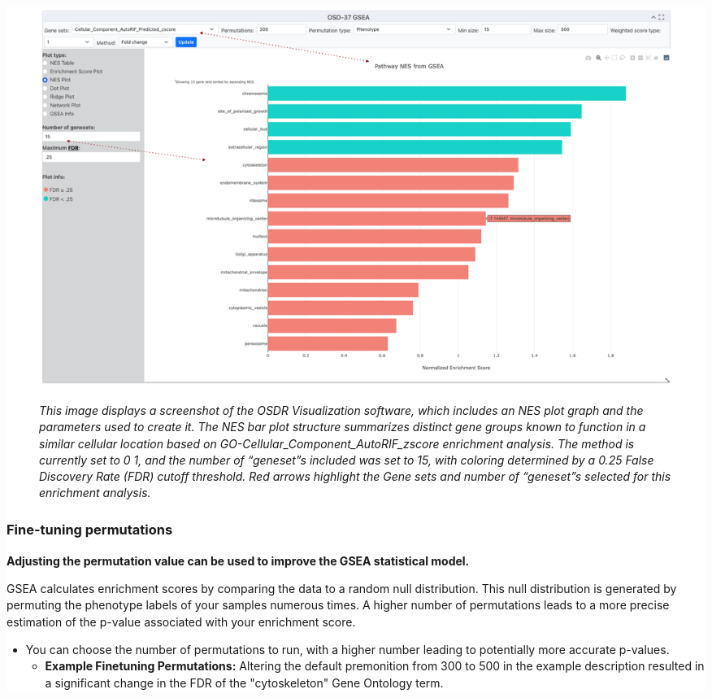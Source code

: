 <figure><img src=".gitbook/assets/Slide47.png" alt="This image displays a screenshot of the OSDR Visualization software, which includes an NES plot graph and the parameters used to create it. The NES bar plot structure summarizes distinct gene groups known to function in a similar cellular location based on GO-Cellular_Component_AutoRIF_zscore enrichment analysis. The method is currently set to 0 1, and the number of “geneset”s included was set to 15, with coloring determined by a 0.25 False Discovery Rate (FDR) cutoff threshold. Red arrows highlight the Gene sets and number of “geneset”s selected for this enrichment analysis."><figcaption><p><em>This image displays a screenshot of the OSDR Visualization software, which includes an NES plot graph and the parameters used to create it. The NES bar plot structure summarizes distinct gene groups known to function in a similar cellular location based on GO-Cellular_Component_AutoRIF_zscore enrichment analysis. The method is currently set to 0 1, and the number of “geneset”s included was set to 15, with coloring determined by a 0.25 False Discovery Rate (FDR) cutoff threshold. Red arrows highlight the Gene sets and number of “geneset”s selected for this enrichment analysis.</em></p></figcaption></figure>



### Fine-tuning permutations

**Adjusting the permutation value can be used to improve the GSEA statistical model.**

GSEA calculates enrichment scores by comparing the data to a random null distribution. This null distribution is generated by permuting the phenotype labels of your samples numerous times. A higher number of permutations leads to a more precise estimation of the p-value associated with your enrichment score.

* You can choose the number of permutations to run, with a higher number leading to potentially more accurate p-values.
  * **Example Finetuning Permutations:** Altering the default premonition from 300 to 500 in the example description resulted in a significant change in the FDR of the "cytoskeleton" Gene Ontology term.
